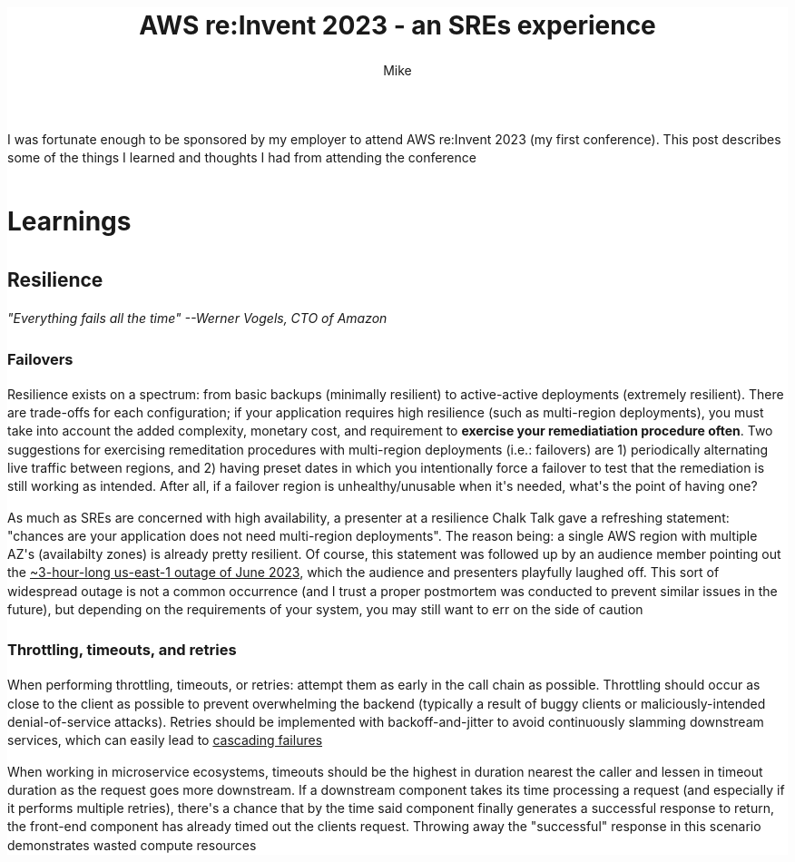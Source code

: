 ﻿---
layout: post
title:  "AWS re:Invent 2023 - an SREs experience"
categories: Experiences
tags: Conference AWS re:Invent Observability Resilience SLOs
author: Mike
---

I was fortunate enough to be sponsored by my employer to attend AWS re:Invent 2023 (my first conference). This post describes some of the things I learned and thoughts I had from attending the conference

# Learnings

## Resilience

*"Everything fails all the time" --Werner Vogels, CTO of Amazon*

### Failovers

Resilience exists on a spectrum: from basic backups (minimally resilient) to active-active deployments (extremely resilient). There are trade-offs for each configuration; if your application requires high resilience (such as multi-region deployments), you must take into account the added complexity, monetary cost, and requirement to **exercise your remediatiation procedure often**. Two suggestions for exercising remeditation procedures with multi-region deployments (i.e.: failovers) are 1) periodically alternating live traffic between regions, and 2) having preset dates in which you intentionally force a failover to test that the remediation is still working as intended. After all, if a failover region is unhealthy/unusable when it's needed, what's the point of having one?

As much as SREs are concerned with high availability, a presenter at a resilience Chalk Talk gave a refreshing statement: "chances are your application does not need multi-region deployments". The reason being: a single AWS region with multiple AZ's (availabilty zones) is already pretty resilient. Of course, this statement was followed up by an audience member pointing out the [~3-hour-long us-east-1 outage of June 2023](https://www.sdxcentral.com/articles/news/aws-us-east-1-region-outage-downed-many-websites-now-partly-resolved-2/2023/06/), which the audience and presenters playfully laughed off. This sort of widespread outage is not a common occurrence (and I trust a proper postmortem was conducted to prevent similar issues in the future), but depending on the requirements of your system, you may still want to err on the side of caution

### Throttling, timeouts, and retries

When performing throttling, timeouts, or retries: attempt them as early in the call chain as possible. Throttling should occur as close to the client as possible to prevent overwhelming the backend (typically a result of buggy clients or maliciously-intended denial-of-service attacks). Retries should be implemented with backoff-and-jitter to avoid continuously slamming downstream services, which can easily lead to [cascading failures](https://sre.google/sre-book/addressing-cascading-failures/)

When working in microservice ecosystems, timeouts should be the highest in duration nearest the caller and lessen in timeout duration as the request goes more downstream. If a downstream component takes its time processing a request (and especially if it performs multiple retries), there's a chance that by the time said component finally generates a successful response to return, the front-end component has already timed out the clients request. Throwing away the "successful" response in this scenario demonstrates wasted compute resources
